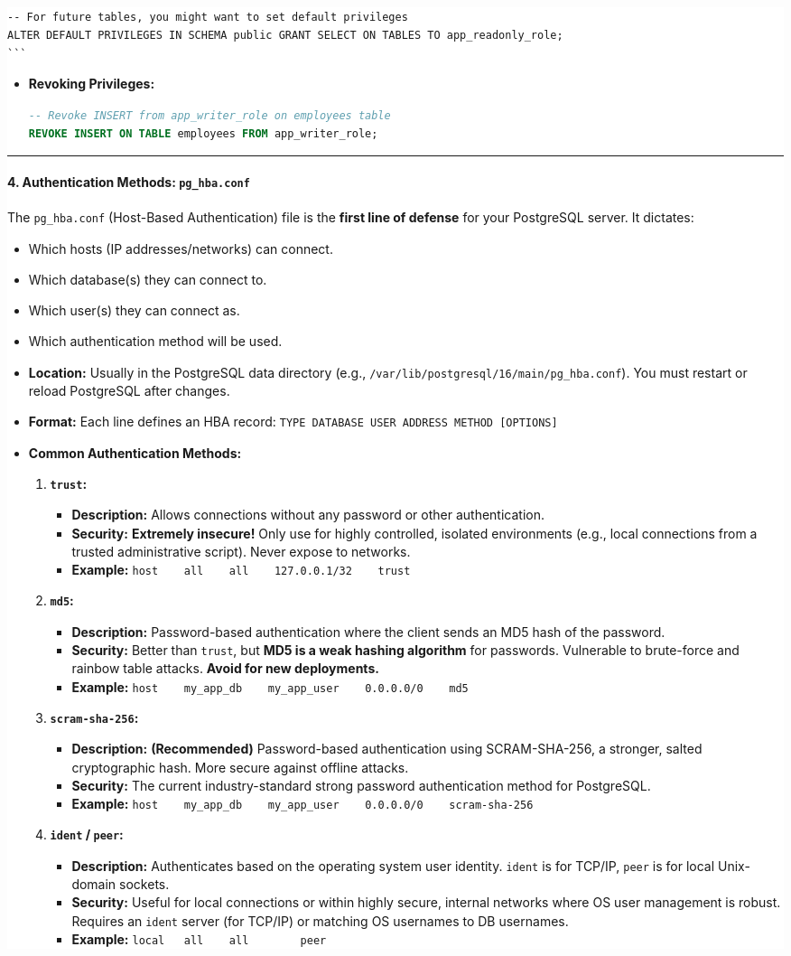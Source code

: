     -- For future tables, you might want to set default privileges
    ALTER DEFAULT PRIVILEGES IN SCHEMA public GRANT SELECT ON TABLES TO app_readonly_role;
    ```

  * **Revoking Privileges:**

    ```sql
    -- Revoke INSERT from app_writer_role on employees table
    REVOKE INSERT ON TABLE employees FROM app_writer_role;
    ```

-----

#### **4. Authentication Methods: `pg_hba.conf`**

The `pg_hba.conf` (Host-Based Authentication) file is the **first line of defense** for your PostgreSQL server. It dictates:

  * Which hosts (IP addresses/networks) can connect.

  * Which database(s) they can connect to.

  * Which user(s) they can connect as.

  * Which authentication method will be used.

  * **Location:** Usually in the PostgreSQL data directory (e.g., `/var/lib/postgresql/16/main/pg_hba.conf`). You must restart or reload PostgreSQL after changes.

  * **Format:** Each line defines an HBA record: `TYPE DATABASE USER ADDRESS METHOD [OPTIONS]`

  * **Common Authentication Methods:**

    1.  **`trust`:**

          * **Description:** Allows connections without any password or other authentication.
          * **Security:** **Extremely insecure\!** Only use for highly controlled, isolated environments (e.g., local connections from a trusted administrative script). Never expose to networks.
          * **Example:** `host    all    all    127.0.0.1/32    trust`

    2.  **`md5`:**

          * **Description:** Password-based authentication where the client sends an MD5 hash of the password.
          * **Security:** Better than `trust`, but **MD5 is a weak hashing algorithm** for passwords. Vulnerable to brute-force and rainbow table attacks. **Avoid for new deployments.**
          * **Example:** `host    my_app_db    my_app_user    0.0.0.0/0    md5`

    3.  **`scram-sha-256`:**

          * **Description:** **(Recommended)** Password-based authentication using SCRAM-SHA-256, a stronger, salted cryptographic hash. More secure against offline attacks.
          * **Security:** The current industry-standard strong password authentication method for PostgreSQL.
          * **Example:** `host    my_app_db    my_app_user    0.0.0.0/0    scram-sha-256`

    4.  **`ident` / `peer`:**

          * **Description:** Authenticates based on the operating system user identity. `ident` is for TCP/IP, `peer` is for local Unix-domain sockets.
          * **Security:** Useful for local connections or within highly secure, internal networks where OS user management is robust. Requires an `ident` server (for TCP/IP) or matching OS usernames to DB usernames.
          * **Example:** `local   all    all        peer`
